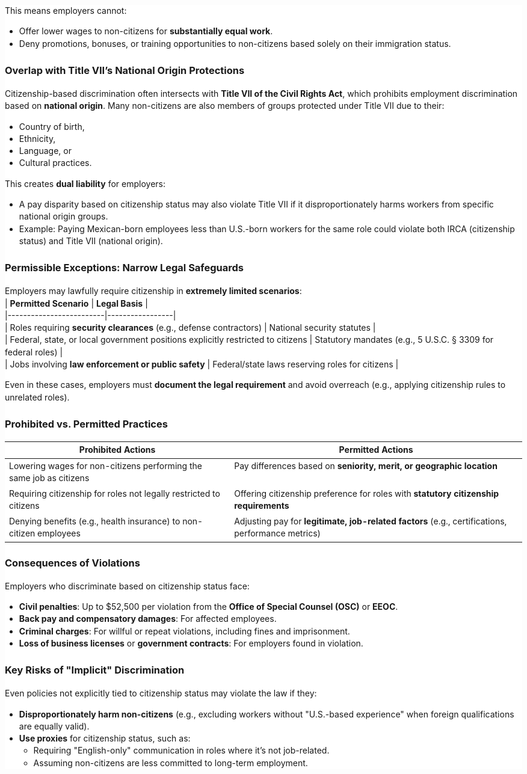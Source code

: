 This means employers cannot:  
- Offer lower wages to non-citizens for **substantially equal work**.  
- Deny promotions, bonuses, or training opportunities to non-citizens based solely on their immigration status.  

### Overlap with Title VII’s National Origin Protections  
Citizenship-based discrimination often intersects with **Title VII of the Civil Rights Act**, which prohibits employment discrimination based on **national origin**. Many non-citizens are also members of groups protected under Title VII due to their:  
- Country of birth,  
- Ethnicity,  
- Language, or  
- Cultural practices.  

This creates **dual liability** for employers:  
- A pay disparity based on citizenship status may also violate Title VII if it disproportionately harms workers from specific national origin groups.  
- Example: Paying Mexican-born employees less than U.S.-born workers for the same role could violate both IRCA (citizenship status) and Title VII (national origin).  

### Permissible Exceptions: Narrow Legal Safeguards  
Employers may lawfully require citizenship in **extremely limited scenarios**:  
| **Permitted Scenario** | **Legal Basis** |  
|-------------------------|-----------------|  
| Roles requiring **security clearances** (e.g., defense contractors) | National security statutes |  
| Federal, state, or local government positions explicitly restricted to citizens | Statutory mandates (e.g., 5 U.S.C. § 3309 for federal roles) |  
| Jobs involving **law enforcement or public safety** | Federal/state laws reserving roles for citizens |  

Even in these cases, employers must **document the legal requirement** and avoid overreach (e.g., applying citizenship rules to unrelated roles).  

### Prohibited vs. Permitted Practices  
| **Prohibited Actions** | **Permitted Actions** |  
|-------------------------|-----------------------|  
| Lowering wages for non-citizens performing the same job as citizens | Pay differences based on **seniority, merit, or geographic location** |  
| Requiring citizenship for roles not legally restricted to citizens | Offering citizenship preference for roles with **statutory citizenship requirements** |  
| Denying benefits (e.g., health insurance) to non-citizen employees | Adjusting pay for **legitimate, job-related factors** (e.g., certifications, performance metrics) |  

### Consequences of Violations  
Employers who discriminate based on citizenship status face:  
- **Civil penalties**: Up to $52,500 per violation from the **Office of Special Counsel (OSC)** or **EEOC**.  
- **Back pay and compensatory damages**: For affected employees.  
- **Criminal charges**: For willful or repeat violations, including fines and imprisonment.  
- **Loss of business licenses** or **government contracts**: For employers found in violation.  

### Key Risks of "Implicit" Discrimination  
Even policies not explicitly tied to citizenship status may violate the law if they:  
- **Disproportionately harm non-citizens** (e.g., excluding workers without "U.S.-based experience" when foreign qualifications are equally valid).  
- **Use proxies** for citizenship status, such as:  
  - Requiring "English-only" communication in roles where it’s not job-related.  
  - Assuming non-citizens are less committed to long-term employment.  
